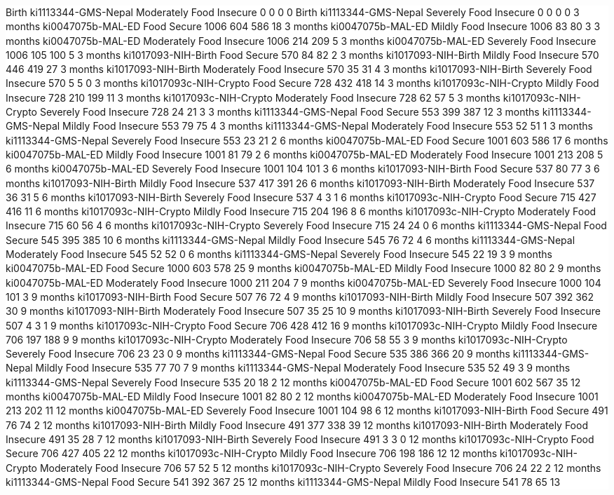 Birth       ki1113344-GMS-Nepal     Moderately Food Insecure       0     0      0      0
Birth       ki1113344-GMS-Nepal     Severely Food Insecure         0     0      0      0
3 months    ki0047075b-MAL-ED       Food Secure                 1006   604    586     18
3 months    ki0047075b-MAL-ED       Mildly Food Insecure        1006    83     80      3
3 months    ki0047075b-MAL-ED       Moderately Food Insecure    1006   214    209      5
3 months    ki0047075b-MAL-ED       Severely Food Insecure      1006   105    100      5
3 months    ki1017093-NIH-Birth     Food Secure                  570    84     82      2
3 months    ki1017093-NIH-Birth     Mildly Food Insecure         570   446    419     27
3 months    ki1017093-NIH-Birth     Moderately Food Insecure     570    35     31      4
3 months    ki1017093-NIH-Birth     Severely Food Insecure       570     5      5      0
3 months    ki1017093c-NIH-Crypto   Food Secure                  728   432    418     14
3 months    ki1017093c-NIH-Crypto   Mildly Food Insecure         728   210    199     11
3 months    ki1017093c-NIH-Crypto   Moderately Food Insecure     728    62     57      5
3 months    ki1017093c-NIH-Crypto   Severely Food Insecure       728    24     21      3
3 months    ki1113344-GMS-Nepal     Food Secure                  553   399    387     12
3 months    ki1113344-GMS-Nepal     Mildly Food Insecure         553    79     75      4
3 months    ki1113344-GMS-Nepal     Moderately Food Insecure     553    52     51      1
3 months    ki1113344-GMS-Nepal     Severely Food Insecure       553    23     21      2
6 months    ki0047075b-MAL-ED       Food Secure                 1001   603    586     17
6 months    ki0047075b-MAL-ED       Mildly Food Insecure        1001    81     79      2
6 months    ki0047075b-MAL-ED       Moderately Food Insecure    1001   213    208      5
6 months    ki0047075b-MAL-ED       Severely Food Insecure      1001   104    101      3
6 months    ki1017093-NIH-Birth     Food Secure                  537    80     77      3
6 months    ki1017093-NIH-Birth     Mildly Food Insecure         537   417    391     26
6 months    ki1017093-NIH-Birth     Moderately Food Insecure     537    36     31      5
6 months    ki1017093-NIH-Birth     Severely Food Insecure       537     4      3      1
6 months    ki1017093c-NIH-Crypto   Food Secure                  715   427    416     11
6 months    ki1017093c-NIH-Crypto   Mildly Food Insecure         715   204    196      8
6 months    ki1017093c-NIH-Crypto   Moderately Food Insecure     715    60     56      4
6 months    ki1017093c-NIH-Crypto   Severely Food Insecure       715    24     24      0
6 months    ki1113344-GMS-Nepal     Food Secure                  545   395    385     10
6 months    ki1113344-GMS-Nepal     Mildly Food Insecure         545    76     72      4
6 months    ki1113344-GMS-Nepal     Moderately Food Insecure     545    52     52      0
6 months    ki1113344-GMS-Nepal     Severely Food Insecure       545    22     19      3
9 months    ki0047075b-MAL-ED       Food Secure                 1000   603    578     25
9 months    ki0047075b-MAL-ED       Mildly Food Insecure        1000    82     80      2
9 months    ki0047075b-MAL-ED       Moderately Food Insecure    1000   211    204      7
9 months    ki0047075b-MAL-ED       Severely Food Insecure      1000   104    101      3
9 months    ki1017093-NIH-Birth     Food Secure                  507    76     72      4
9 months    ki1017093-NIH-Birth     Mildly Food Insecure         507   392    362     30
9 months    ki1017093-NIH-Birth     Moderately Food Insecure     507    35     25     10
9 months    ki1017093-NIH-Birth     Severely Food Insecure       507     4      3      1
9 months    ki1017093c-NIH-Crypto   Food Secure                  706   428    412     16
9 months    ki1017093c-NIH-Crypto   Mildly Food Insecure         706   197    188      9
9 months    ki1017093c-NIH-Crypto   Moderately Food Insecure     706    58     55      3
9 months    ki1017093c-NIH-Crypto   Severely Food Insecure       706    23     23      0
9 months    ki1113344-GMS-Nepal     Food Secure                  535   386    366     20
9 months    ki1113344-GMS-Nepal     Mildly Food Insecure         535    77     70      7
9 months    ki1113344-GMS-Nepal     Moderately Food Insecure     535    52     49      3
9 months    ki1113344-GMS-Nepal     Severely Food Insecure       535    20     18      2
12 months   ki0047075b-MAL-ED       Food Secure                 1001   602    567     35
12 months   ki0047075b-MAL-ED       Mildly Food Insecure        1001    82     80      2
12 months   ki0047075b-MAL-ED       Moderately Food Insecure    1001   213    202     11
12 months   ki0047075b-MAL-ED       Severely Food Insecure      1001   104     98      6
12 months   ki1017093-NIH-Birth     Food Secure                  491    76     74      2
12 months   ki1017093-NIH-Birth     Mildly Food Insecure         491   377    338     39
12 months   ki1017093-NIH-Birth     Moderately Food Insecure     491    35     28      7
12 months   ki1017093-NIH-Birth     Severely Food Insecure       491     3      3      0
12 months   ki1017093c-NIH-Crypto   Food Secure                  706   427    405     22
12 months   ki1017093c-NIH-Crypto   Mildly Food Insecure         706   198    186     12
12 months   ki1017093c-NIH-Crypto   Moderately Food Insecure     706    57     52      5
12 months   ki1017093c-NIH-Crypto   Severely Food Insecure       706    24     22      2
12 months   ki1113344-GMS-Nepal     Food Secure                  541   392    367     25
12 months   ki1113344-GMS-Nepal     Mildly Food Insecure         541    78     65     13